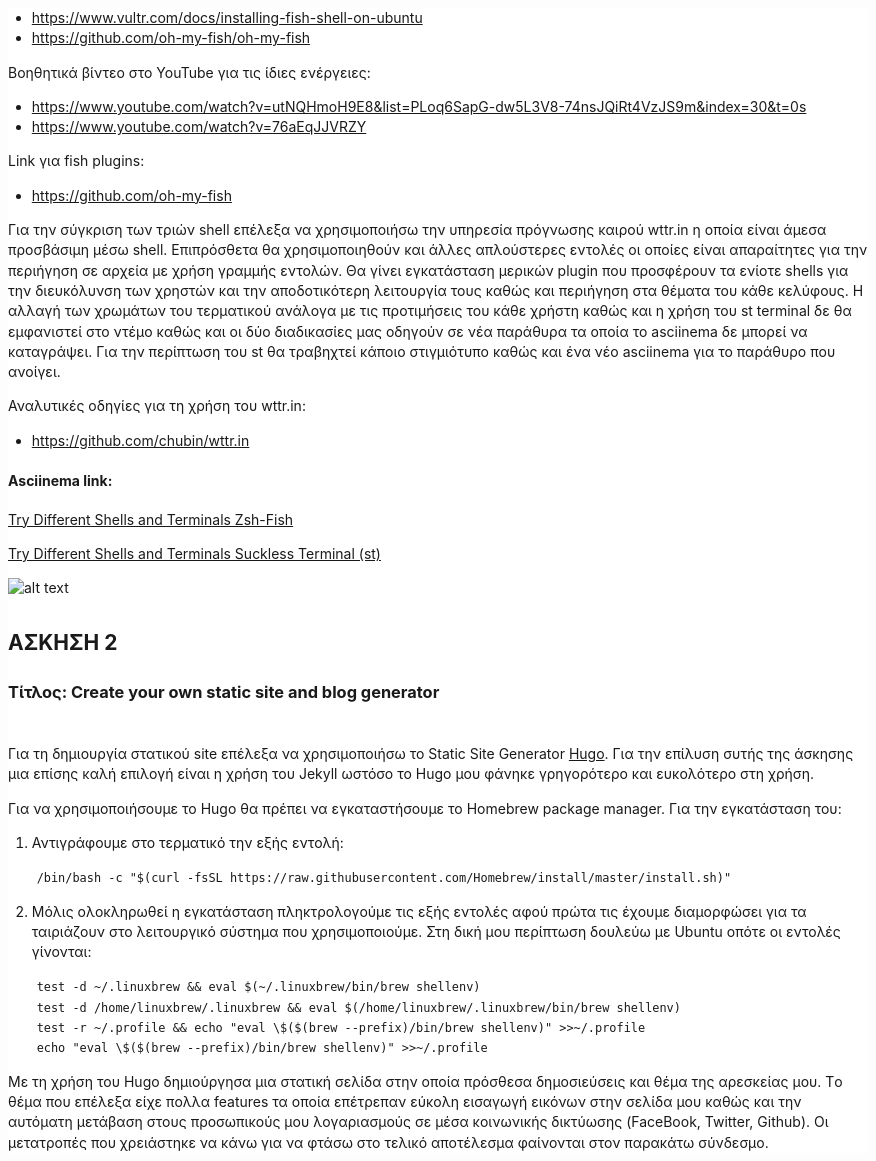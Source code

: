 * https://www.vultr.com/docs/installing-fish-shell-on-ubuntu
* https://github.com/oh-my-fish/oh-my-fish

Βοηθητικά βίντεο στο YouTube για τις ίδιες ενέργειες:

* https://www.youtube.com/watch?v=utNQHmoH9E8&list=PLoq6SapG-dw5L3V8-74nsJQiRt4VzJS9m&index=30&t=0s
* https://www.youtube.com/watch?v=76aEqJJVRZY

Link για fish plugins:

* https://github.com/oh-my-fish

Για την σύγκριση των τριών shell επέλεξα να χρησιμοποιήσω την υπηρεσία πρόγνωσης καιρού wttr.in η οποία είναι άμεσα προσβάσιμη μέσω shell. Επιπρόσθετα θα χρησιμοποιηθούν και άλλες απλούστερες εντολές οι οποίες είναι απαραίτητες για την περιήγηση σε αρχεία με χρήση γραμμής εντολών. Θα γίνει εγκατάσταση μερικών plugin που προσφέρουν τα ενίοτε shells για την διευκόλυνση των χρηστών και την αποδοτικότερη λειτουργία τους καθώς και περιήγηση στα θέματα του κάθε κελύφους. Η αλλαγή των χρωμάτων του τερματικού ανάλογα με τις προτιμήσεις του κάθε χρήστη καθώς και η χρήση του st terminal δε θα εμφανιστεί στο ντέμο καθώς και οι δύο διαδικασίες μας οδηγούν σε νέα παράθυρα τα οποία το asciinema δε μπορεί να καταγράψει. Για την περίπτωση του st θα τραβηχτεί κάποιο στιγμιότυπο καθώς και ένα νέο asciinema για το παράθυρο που ανοίγει.

Αναλυτικές οδηγίες για τη χρήση του wttr.in:

* https://github.com/chubin/wttr.in

#### Asciinema link:

[Try Different Shells and Terminals Zsh-Fish](https://asciinema.org/a/2X3bd1Mhcw7o53eTyP2fLtaGl)

[Try Different Shells and Terminals Suckless Terminal (st)](https://asciinema.org/a/AwJCVfolOHH5tbqbSq42cJUIS)


![alt text](https://github.com/p17laso/sw/blob/2017062/P2017062/firstimage.png)

## ΑΣΚΗΣΗ 2
### Τίτλος: Create your own static site and blog generator
#
Για τη δημιουργία στατικού site επέλεξα να χρησιμοποιήσω το Static Site Generator [Ηugo](https://gohugo.io/getting-started/quick-start/). Για την επίλυση συτής της άσκησης μια επίσης καλή επιλογή είναι η χρήση του Jekyll ωστόσο το Hugo μου φάνηκε γρηγορότερο και ευκολότερο στη χρήση.

Για να χρησιμοποιήσουμε το Hugo θα πρέπει να εγκαταστήσουμε το Homebrew package manager. Για την εγκατάσταση του:

1. Αντιγράφουμε στο τερματικό την εξής εντολή:
```
    /bin/bash -c "$(curl -fsSL https://raw.githubusercontent.com/Homebrew/install/master/install.sh)"
``` 
2. Μόλις ολοκληρωθεί η εγκατάσταση πληκτρολογούμε τις εξής εντολές αφού πρώτα τις έχουμε διαμορφώσει για τα ταιριάζουν στο λειτουργικό σύστημα που χρησιμοποιούμε. Στη δική μου περίπτωση δουλεύω με Ubuntu οπότε οι εντολές γίνονται:

```
    test -d ~/.linuxbrew && eval $(~/.linuxbrew/bin/brew shellenv)
    test -d /home/linuxbrew/.linuxbrew && eval $(/home/linuxbrew/.linuxbrew/bin/brew shellenv)
    test -r ~/.profile && echo "eval \$($(brew --prefix)/bin/brew shellenv)" >>~/.profile
    echo "eval \$($(brew --prefix)/bin/brew shellenv)" >>~/.profile
```
Με τη χρήση του Ηugo δημιούργησα μια στατική σελίδα στην οποία πρόσθεσα δημοσιεύσεις και θέμα της αρεσκείας μου. Tο θέμα που επέλεξα είχε πολλα features τα οποία επέτρεπαν εύκολη εισαγωγή εικόνων στην σελίδα μου καθώς και την αυτόματη μετάβαση στους προσωπικούς μου λογαριασμούς σε μέσα κοινωνικής δικτύωσης (FaceBook, Twitter, Github). Οι μετατροπές που χρειάστηκε να κάνω για να φτάσω στο τελικό αποτέλεσμα φαίνονται στον παρακάτω σύνδεσμο.
